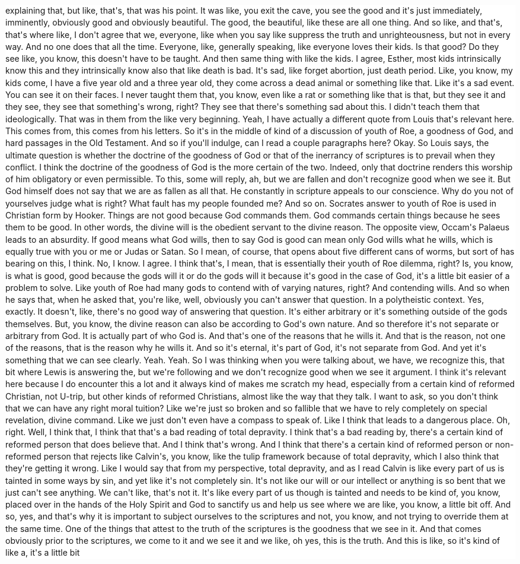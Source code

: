 explaining that, but like, that's, that was his point. It was like, you exit the cave, you see the good and it's just immediately, imminently, obviously good and obviously beautiful. The good, the beautiful, like these are all one thing. And so like, and that's, that's where like, I don't agree that we, everyone, like when you say like suppress the truth and unrighteousness, but not in every way. And no one does that all the time. Everyone, like, generally speaking, like everyone loves their kids. Is that good? Do they see like, you know, this doesn't have to be taught. And then same thing with like the kids. I agree, Esther, most kids intrinsically know this and they intrinsically know also that like death is bad. It's sad, like forget abortion, just death period. Like, you know, my kids come, I have a five year old and a three year old, they come across a dead animal or something like that. Like it's a sad event. You can see it on their faces. I never taught them that, you know, even like a rat or something like that is that, but they see it and they see, they see that something's wrong, right? They see that there's something sad about this. I didn't teach them that ideologically. That was in them from the like very beginning. Yeah, I have actually a different quote from Louis that's relevant here. This comes from, this comes from his letters. So it's in the middle of kind of a discussion of youth of Roe, a goodness of God, and hard passages in the Old Testament. And so if you'll indulge, can I read a couple paragraphs here? Okay. So Louis says, the ultimate question is whether the doctrine of the goodness of God or that of the inerrancy of scriptures is to prevail when they conflict. I think the doctrine of the goodness of God is the more certain of the two. Indeed, only that doctrine renders this worship of him obligatory or even permissible. To this, some will reply, ah, but we are fallen and don't recognize good when we see it. But God himself does not say that we are as fallen as all that. He constantly in scripture appeals to our conscience. Why do you not of yourselves judge what is right? What fault has my people founded me? And so on. Socrates answer to youth of Roe is used in Christian form by Hooker. Things are not good because God commands them. God commands certain things because he sees them to be good. In other words, the divine will is the obedient servant to the divine reason. The opposite view, Occam's Palaeus leads to an absurdity. If good means what God wills, then to say God is good can mean only God wills what he wills, which is equally true with you or me or Judas or Satan. So I mean, of course, that opens about five different cans of worms, but sort of has bearing on this, I think. No, I know. I agree. I think that's, I mean, that is essentially their youth of Roe dilemma, right? Is, you know, is what is good, good because the gods will it or do the gods will it because it's good in the case of God, it's a little bit easier of a problem to solve. Like youth of Roe had many gods to contend with of varying natures, right? And contending wills. And so when he says that, when he asked that, you're like, well, obviously you can't answer that question. In a polytheistic context. Yes, exactly. It doesn't, like, there's no good way of answering that question. It's either arbitrary or it's something outside of the gods themselves. But, you know, the divine reason can also be according to God's own nature. And so therefore it's not separate or arbitrary from God. It is actually part of who God is. And that's one of the reasons that he wills it. And that is the reason, not one of the reasons, that is the reason why he wills it. And so it's eternal, it's part of God, it's not separate from God. And yet it's something that we can see clearly. Yeah. Yeah. So I was thinking when you were talking about, we have, we recognize this, that bit where Lewis is answering the, but we're following and we don't recognize good when we see it argument. I think it's relevant here because I do encounter this a lot and it always kind of makes me scratch my head, especially from a certain kind of reformed Christian, not U-trip, but other kinds of reformed Christians, almost like the way that they talk. I want to ask, so you don't think that we can have any right moral tuition? Like we're just so broken and so fallible that we have to rely completely on special revelation, divine command. Like we just don't even have a compass to speak of. Like I think that leads to a dangerous place. Oh, right. Well, I think that, I think that that's a bad reading of total depravity. I think that's a bad reading by, there's a certain kind of reformed person that does believe that. And I think that's wrong. And I think that there's a certain kind of reformed person or non-reformed person that rejects like Calvin's, you know, like the tulip framework because of total depravity, which I also think that they're getting it wrong. Like I would say that from my perspective, total depravity, and as I read Calvin is like every part of us is tainted in some ways by sin, and yet like it's not completely sin. It's not like our will or our intellect or anything is so bent that we just can't see anything. We can't like, that's not it. It's like every part of us though is tainted and needs to be kind of, you know, placed over in the hands of the Holy Spirit and God to sanctify us and help us see where we are like, you know, a little bit off. And so, yes, and that's why it is important to subject ourselves to the scriptures and not, you know, and not trying to override them at the same time. One of the things that attest to the truth of the scriptures is the goodness that we see in it. And that comes obviously prior to the scriptures, we come to it and we see it and we like, oh yes, this is the truth. And this is like, so it's kind of like a, it's a little bit